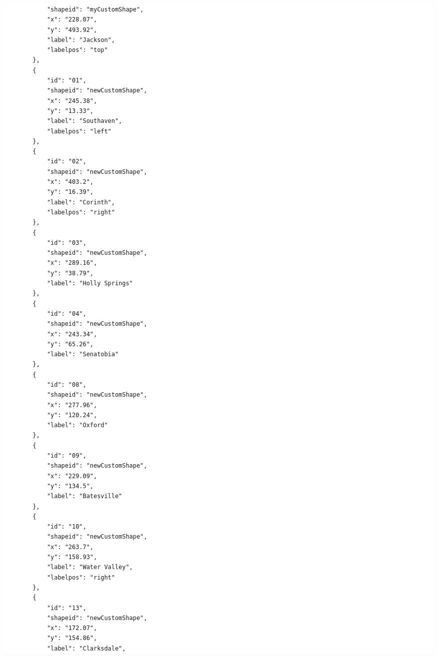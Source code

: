                 "shapeid": "myCustomShape",
                "x": "228.07",
                "y": "493.92",
                "label": "Jackson",
                "labelpos": "top"
            },
            {
                "id": "01",
                "shapeid": "newCustomShape",
                "x": "245.38",
                "y": "13.33",
                "label": "Southaven",
                "labelpos": "left"
            },
            {
                "id": "02",
                "shapeid": "newCustomShape",
                "x": "403.2",
                "y": "16.39",
                "label": "Corinth",
                "labelpos": "right"
            },
            {
                "id": "03",
                "shapeid": "newCustomShape",
                "x": "289.16",
                "y": "38.79",
                "label": "Holly Springs"
            },
            {
                "id": "04",
                "shapeid": "newCustomShape",
                "x": "243.34",
                "y": "65.26",
                "label": "Senatobia"
            },
            {
                "id": "08",
                "shapeid": "newCustomShape",
                "x": "277.96",
                "y": "120.24",
                "label": "Oxford"
            },
            {
                "id": "09",
                "shapeid": "newCustomShape",
                "x": "229.09",
                "y": "134.5",
                "label": "Batesville"
            },
            {
                "id": "10",
                "shapeid": "newCustomShape",
                "x": "263.7",
                "y": "158.93",
                "label": "Water Valley",
                "labelpos": "right"
            },
            {
                "id": "13",
                "shapeid": "newCustomShape",
                "x": "172.07",
                "y": "154.86",
                "label": "Clarksdale",